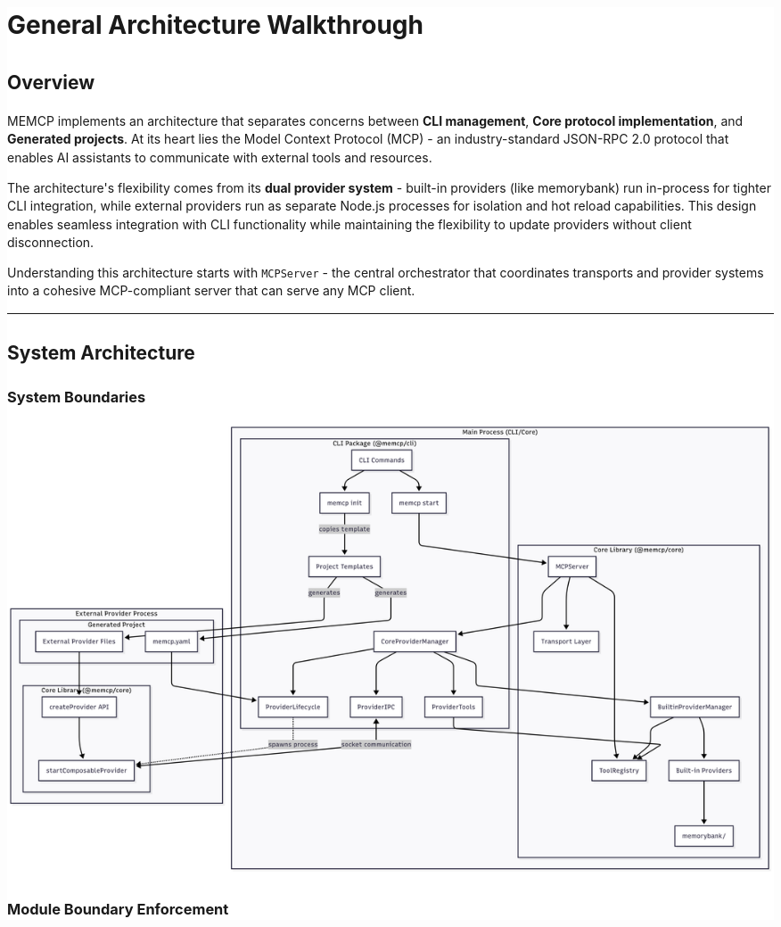 # General Architecture Walkthrough

## Overview

MEMCP implements an architecture that separates concerns between **CLI management**, **Core protocol implementation**, and **Generated projects**. At its heart lies the Model Context Protocol (MCP) - an industry-standard JSON-RPC 2.0 protocol that enables AI assistants to communicate with external tools and resources.

The architecture's flexibility comes from its **dual provider system** - built-in providers (like memorybank) run in-process for tighter CLI integration, while external providers run as separate Node.js processes for isolation and hot reload capabilities. This design enables seamless integration with CLI functionality while maintaining the flexibility to update providers without client disconnection.

Understanding this architecture starts with `MCPServer` - the central orchestrator that coordinates transports and provider systems into a cohesive MCP-compliant server that can serve any MCP client.

---

## System Architecture

### System Boundaries

![detailed-arch](detailed-arch.png)
### Module Boundary Enforcement
